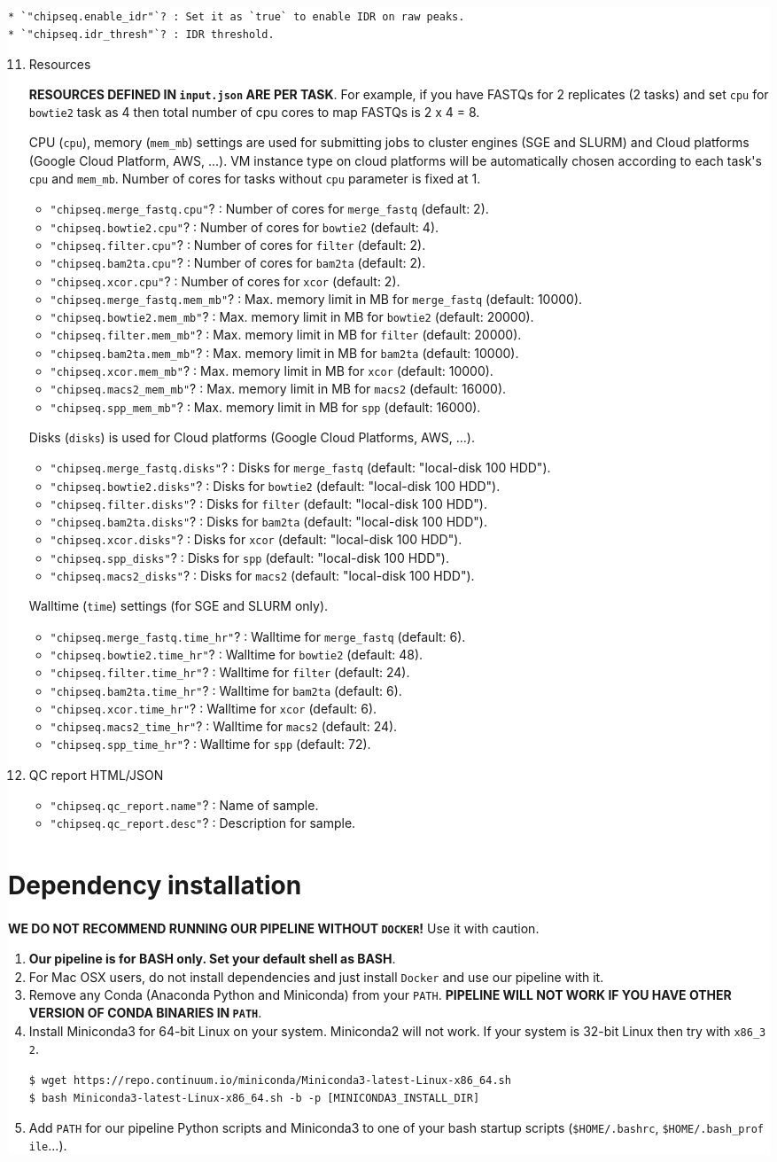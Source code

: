     * `"chipseq.enable_idr"`? : Set it as `true` to enable IDR on raw peaks.
    * `"chipseq.idr_thresh"`? : IDR threshold.

11) Resources

    **RESOURCES DEFINED IN `input.json` ARE PER TASK**. For example, if you have FASTQs for 2 replicates (2 tasks) and set `cpu` for `bowtie2` task as 4 then total number of cpu cores to map FASTQs is 2 x 4 = 8.

    CPU (`cpu`), memory (`mem_mb`) settings are used for submitting jobs to cluster engines (SGE and SLURM) and Cloud platforms (Google Cloud Platform, AWS, ...). VM instance type on cloud platforms will be automatically chosen according to each task's `cpu` and `mem_mb`. Number of cores for tasks without `cpu` parameter is fixed at 1.

    * `"chipseq.merge_fastq.cpu"`? : Number of cores for `merge_fastq` (default: 2).
    * `"chipseq.bowtie2.cpu"`? : Number of cores for `bowtie2` (default: 4).
    * `"chipseq.filter.cpu"`? : Number of cores for `filter` (default: 2).
    * `"chipseq.bam2ta.cpu"`? : Number of cores for `bam2ta` (default: 2).
    * `"chipseq.xcor.cpu"`? : Number of cores for `xcor` (default: 2).
    * `"chipseq.merge_fastq.mem_mb"`? : Max. memory limit in MB for `merge_fastq` (default: 10000).
    * `"chipseq.bowtie2.mem_mb"`? : Max. memory limit in MB for `bowtie2` (default: 20000).
    * `"chipseq.filter.mem_mb"`? : Max. memory limit in MB for `filter` (default: 20000).
    * `"chipseq.bam2ta.mem_mb"`? : Max. memory limit in MB for `bam2ta` (default: 10000).
    * `"chipseq.xcor.mem_mb"`? : Max. memory limit in MB for `xcor` (default: 10000).
    * `"chipseq.macs2_mem_mb"`? : Max. memory limit in MB for `macs2` (default: 16000).
    * `"chipseq.spp_mem_mb"`? : Max. memory limit in MB for `spp` (default: 16000).

    Disks (`disks`) is used for Cloud platforms (Google Cloud Platforms, AWS, ...).

    * `"chipseq.merge_fastq.disks"`? : Disks for `merge_fastq` (default: "local-disk 100 HDD").
    * `"chipseq.bowtie2.disks"`? : Disks for `bowtie2` (default: "local-disk 100 HDD").
    * `"chipseq.filter.disks"`? : Disks for `filter` (default: "local-disk 100 HDD").
    * `"chipseq.bam2ta.disks"`? : Disks for `bam2ta` (default: "local-disk 100 HDD").
    * `"chipseq.xcor.disks"`? : Disks for `xcor` (default: "local-disk 100 HDD").
    * `"chipseq.spp_disks"`? : Disks for `spp` (default: "local-disk 100 HDD").
    * `"chipseq.macs2_disks"`? : Disks for `macs2` (default: "local-disk 100 HDD").

    Walltime (`time`) settings (for SGE and SLURM only).

    * `"chipseq.merge_fastq.time_hr"`? : Walltime for `merge_fastq` (default: 6).
    * `"chipseq.bowtie2.time_hr"`? : Walltime for `bowtie2` (default: 48).
    * `"chipseq.filter.time_hr"`? : Walltime for `filter` (default: 24).
    * `"chipseq.bam2ta.time_hr"`? : Walltime for `bam2ta` (default: 6).
    * `"chipseq.xcor.time_hr"`? : Walltime for `xcor` (default: 6).
    * `"chipseq.macs2_time_hr"`? : Walltime for `macs2` (default: 24).
    * `"chipseq.spp_time_hr"`? : Walltime for `spp` (default: 72).

12) QC report HTML/JSON

    * `"chipseq.qc_report.name"`? : Name of sample.
    * `"chipseq.qc_report.desc"`? : Description for sample.

# Dependency installation

**WE DO NOT RECOMMEND RUNNING OUR PIPELINE WITHOUT `DOCKER`!** Use it with caution.
1) **Our pipeline is for BASH only. Set your default shell as BASH**.
2) For Mac OSX users, do not install dependencies and just install `Docker` and use our pipeline with it.
3) Remove any Conda (Anaconda Python and Miniconda) from your `PATH`. **PIPELINE WILL NOT WORK IF YOU HAVE OTHER VERSION OF CONDA BINARIES IN `PATH`**.
4) Install Miniconda3 for 64-bit Linux on your system. Miniconda2 will not work. If your system is 32-bit Linux then try with `x86_32`.
   ```
   $ wget https://repo.continuum.io/miniconda/Miniconda3-latest-Linux-x86_64.sh
   $ bash Miniconda3-latest-Linux-x86_64.sh -b -p [MINICONDA3_INSTALL_DIR]
   ```
5) Add `PATH` for our pipeline Python scripts and Miniconda3 to one of your bash startup scripts (`$HOME/.bashrc`, `$HOME/.bash_profile`...). 